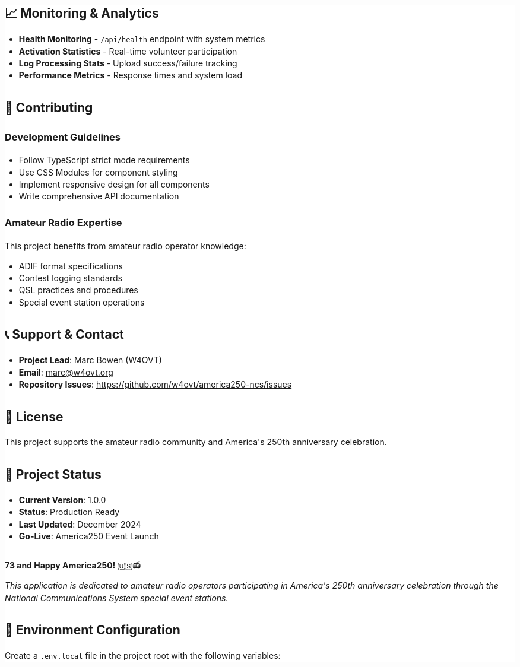 ## 📈 Monitoring & Analytics

- **Health Monitoring** - `/api/health` endpoint with system metrics
- **Activation Statistics** - Real-time volunteer participation
- **Log Processing Stats** - Upload success/failure tracking
- **Performance Metrics** - Response times and system load

## 🤝 Contributing

### Development Guidelines
- Follow TypeScript strict mode requirements
- Use CSS Modules for component styling
- Implement responsive design for all components
- Write comprehensive API documentation

### Amateur Radio Expertise
This project benefits from amateur radio operator knowledge:
- ADIF format specifications
- Contest logging standards
- QSL practices and procedures
- Special event station operations

## 📞 Support & Contact

- **Project Lead**: Marc Bowen (W4OVT)
- **Email**: marc@w4ovt.org
- **Repository Issues**: https://github.com/w4ovt/america250-ncs/issues

## 📜 License

This project supports the amateur radio community and America's 250th anniversary celebration. 

## 🎯 Project Status

- **Current Version**: 1.0.0
- **Status**: Production Ready
- **Last Updated**: December 2024
- **Go-Live**: America250 Event Launch

---

**73 and Happy America250!** 🇺🇸📻

*This application is dedicated to amateur radio operators participating in America's 250th anniversary celebration through the National Communications System special event stations.*

## 🔧 Environment Configuration

Create a `.env.local` file in the project root with the following variables:
